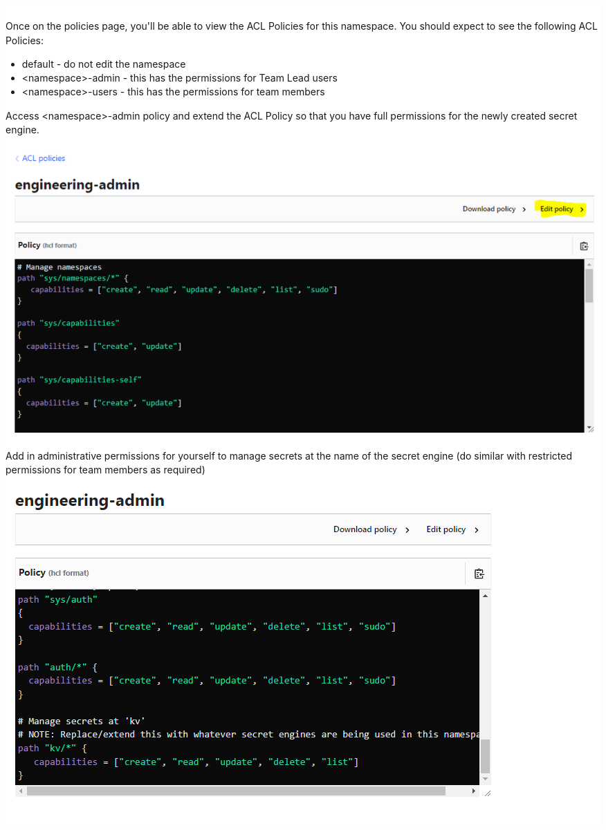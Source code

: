 <a name="ACL-Policies"></a> 	
Once on the policies page, you'll be able to view the ACL Policies for this namespace. You should expect to see the following ACL Policies: 
 
  - default - do not edit the namespace 
  - \<namespace\>-admin - this has the permissions for Team Lead users
  - \<namespace\>-users - this has the permissions for team members

Access \<namespace>-admin policy and extend the ACL Policy so that you have full permissions for the newly created secret engine.

![](./images/vault-7.png)

Add in administrative permissions for yourself to manage secrets at the name of the secret engine (do similar with restricted permissions for team members as required)

![](./images/vault-8.png)
